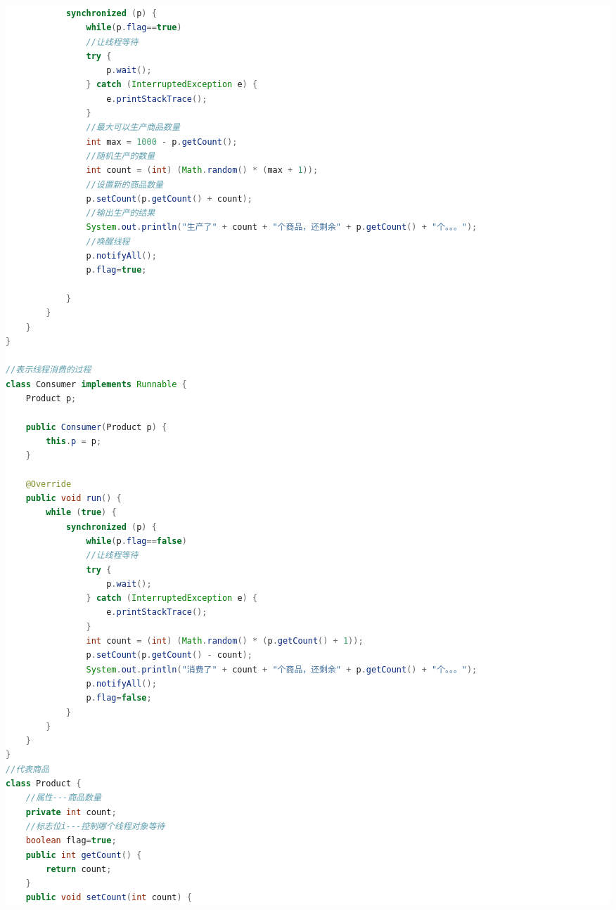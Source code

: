 ```java
            synchronized (p) {
                while(p.flag==true)
                //让线程等待
                try {
                    p.wait();
                } catch (InterruptedException e) {
                    e.printStackTrace();
                }
                //最大可以生产商品数量
                int max = 1000 - p.getCount();
                //随机生产的数量
                int count = (int) (Math.random() * (max + 1));
                //设置新的商品数量
                p.setCount(p.getCount() + count);
                //输出生产的结果
                System.out.println("生产了" + count + "个商品，还剩余" + p.getCount() + "个。。。");
                //唤醒线程
                p.notifyAll();
                p.flag=true;

            }
        }
    }
}

//表示线程消费的过程
class Consumer implements Runnable {
    Product p;

    public Consumer(Product p) {
        this.p = p;
    }

    @Override
    public void run() {
        while (true) {
            synchronized (p) {
                while(p.flag==false)
                //让线程等待
                try {
                    p.wait();
                } catch (InterruptedException e) {
                    e.printStackTrace();
                }
                int count = (int) (Math.random() * (p.getCount() + 1));
                p.setCount(p.getCount() - count);
                System.out.println("消费了" + count + "个商品，还剩余" + p.getCount() + "个。。。");
                p.notifyAll();
                p.flag=false;
            }
        }
    }
}
//代表商品
class Product {
    //属性---商品数量
    private int count;
    //标志位i---控制哪个线程对象等待
    boolean flag=true;
    public int getCount() {
        return count;
    }
    public void setCount(int count) {
```